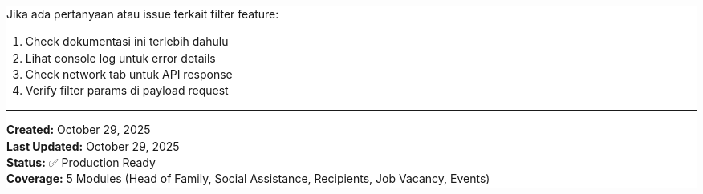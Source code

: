 Jika ada pertanyaan atau issue terkait filter feature:
1. Check dokumentasi ini terlebih dahulu
2. Lihat console log untuk error details
3. Check network tab untuk API response
4. Verify filter params di payload request

---

**Created:** October 29, 2025  
**Last Updated:** October 29, 2025  
**Status:** ✅ Production Ready  
**Coverage:** 5 Modules (Head of Family, Social Assistance, Recipients, Job Vacancy, Events)

